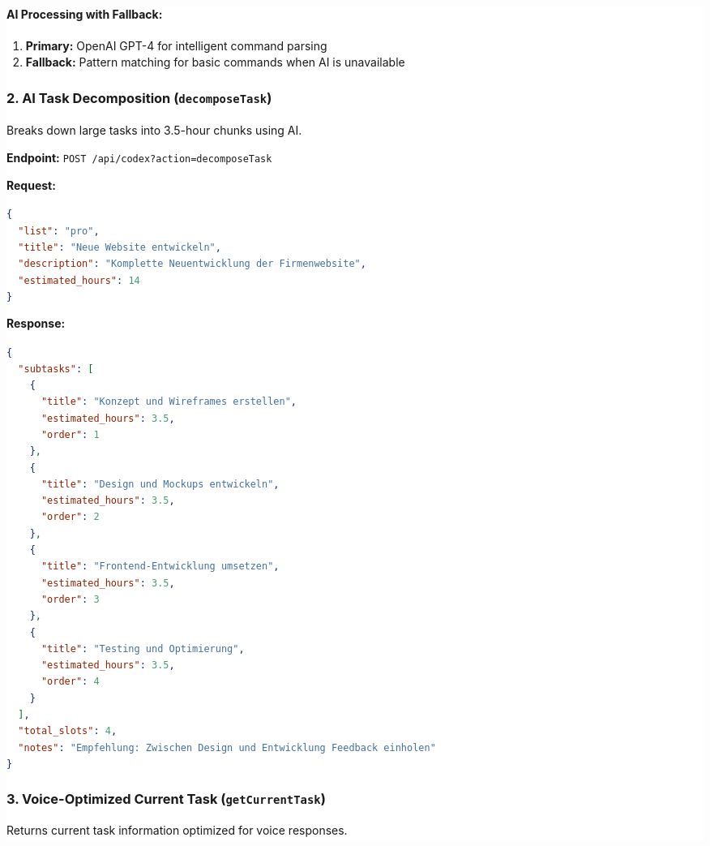 #### AI Processing with Fallback:
1. **Primary:** OpenAI GPT-4 for intelligent command parsing
2. **Fallback:** Pattern matching for basic commands when AI is unavailable

### 2. AI Task Decomposition (`decomposeTask`)

Breaks down large tasks into 3.5-hour chunks using AI.

**Endpoint:** `POST /api/codex?action=decomposeTask`

**Request:**
```json
{
  "list": "pro",
  "title": "Neue Website entwickeln",
  "description": "Komplette Neuentwicklung der Firmenwebsite",
  "estimated_hours": 14
}
```

**Response:**
```json
{
  "subtasks": [
    {
      "title": "Konzept und Wireframes erstellen",
      "estimated_hours": 3.5,
      "order": 1
    },
    {
      "title": "Design und Mockups entwickeln", 
      "estimated_hours": 3.5,
      "order": 2
    },
    {
      "title": "Frontend-Entwicklung umsetzen",
      "estimated_hours": 3.5,
      "order": 3
    },
    {
      "title": "Testing und Optimierung",
      "estimated_hours": 3.5,
      "order": 4
    }
  ],
  "total_slots": 4,
  "notes": "Empfehlung: Zwischen Design und Entwicklung Feedback einholen"
}
```

### 3. Voice-Optimized Current Task (`getCurrentTask`)

Returns current task information optimized for voice responses.
